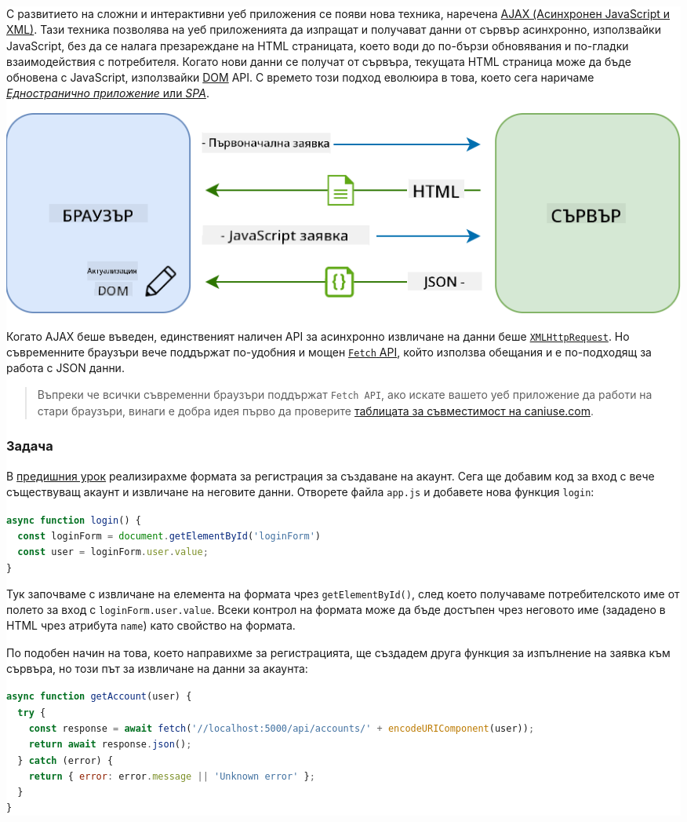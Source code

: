 С развитието на сложни и интерактивни уеб приложения се появи нова техника, наречена [AJAX (Асинхронен JavaScript и XML)](https://en.wikipedia.org/wiki/Ajax_(programming)). Тази техника позволява на уеб приложенията да изпращат и получават данни от сървър асинхронно, използвайки JavaScript, без да се налага презареждане на HTML страницата, което води до по-бързи обновявания и по-гладки взаимодействия с потребителя. Когато нови данни се получат от сървъра, текущата HTML страница може да бъде обновена с JavaScript, използвайки [DOM](https://developer.mozilla.org/docs/Web/API/Document_Object_Model) API. С времето този подход еволюира в това, което сега наричаме [*Едностранично приложение* или *SPA*](https://en.wikipedia.org/wiki/Single-page_application).

![Работен процес на обновяване в едностранично приложение](../../../../translated_images/spa.268ec73b41f992c2a21ef9294235c6ae597b3c37e2c03f0494c2d8857325cc57.bg.png)

Когато AJAX беше въведен, единственият наличен API за асинхронно извличане на данни беше [`XMLHttpRequest`](https://developer.mozilla.org/docs/Web/API/XMLHttpRequest/Using_XMLHttpRequest). Но съвременните браузъри вече поддържат по-удобния и мощен [`Fetch` API](https://developer.mozilla.org/docs/Web/API/Fetch_API), който използва обещания и е по-подходящ за работа с JSON данни.

> Въпреки че всички съвременни браузъри поддържат `Fetch API`, ако искате вашето уеб приложение да работи на стари браузъри, винаги е добра идея първо да проверите [таблицата за съвместимост на caniuse.com](https://caniuse.com/fetch).

### Задача

В [предишния урок](../2-forms/README.md) реализирахме формата за регистрация за създаване на акаунт. Сега ще добавим код за вход с вече съществуващ акаунт и извличане на неговите данни. Отворете файла `app.js` и добавете нова функция `login`:

```js
async function login() {
  const loginForm = document.getElementById('loginForm')
  const user = loginForm.user.value;
}
```

Тук започваме с извличане на елемента на формата чрез `getElementById()`, след което получаваме потребителското име от полето за вход с `loginForm.user.value`. Всеки контрол на формата може да бъде достъпен чрез неговото име (зададено в HTML чрез атрибута `name`) като свойство на формата.

По подобен начин на това, което направихме за регистрацията, ще създадем друга функция за изпълнение на заявка към сървъра, но този път за извличане на данни за акаунта:

```js
async function getAccount(user) {
  try {
    const response = await fetch('//localhost:5000/api/accounts/' + encodeURIComponent(user));
    return await response.json();
  } catch (error) {
    return { error: error.message || 'Unknown error' };
  }
}
```
